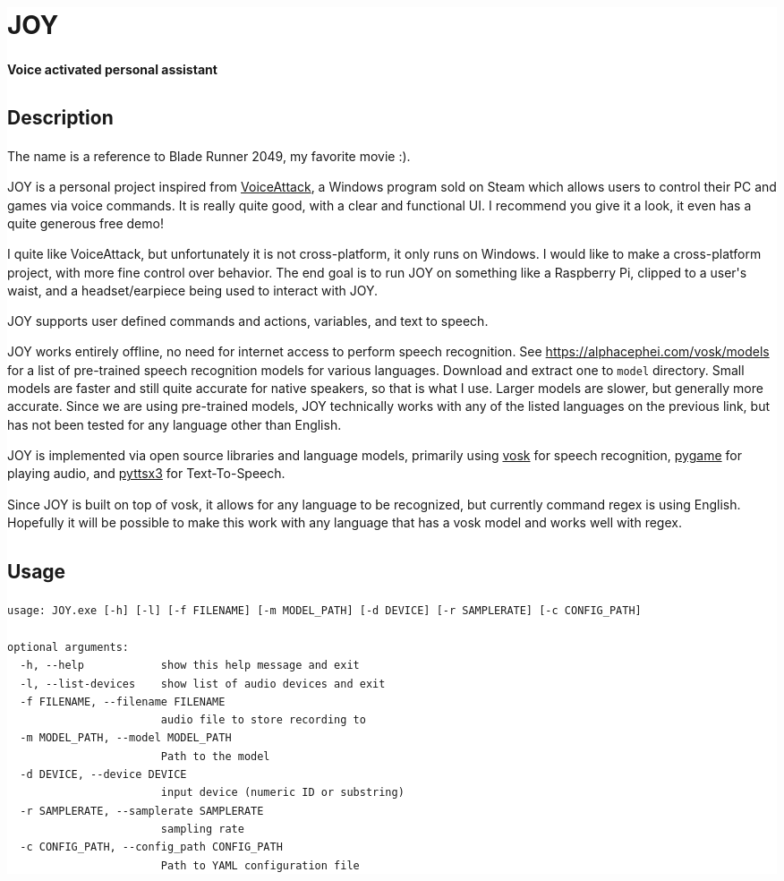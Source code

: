 # JOY
**Voice activated personal assistant**

## Description

The name is a reference to Blade Runner 2049, my favorite movie :).

JOY is a personal project inspired from [VoiceAttack](https://store.steampowered.com/app/583010/VoiceAttack/), a Windows program sold on Steam which allows users to control their PC and games via voice commands. It is really quite good, with a clear and functional UI. I recommend you give it a look, it even has a quite generous free demo!

I quite like VoiceAttack, but unfortunately it is not cross-platform, it only runs on Windows. I would like to make a cross-platform project, with more fine control over behavior. The end goal is to run JOY on something like a Raspberry Pi, clipped to a user's waist, and a headset/earpiece being used to interact with JOY.

JOY supports user defined commands and actions, variables, and text to speech.

JOY works entirely offline, no need for internet access to perform speech recognition. See https://alphacephei.com/vosk/models for a list of pre-trained speech recognition models for various languages. Download and extract one to `model` directory. Small models are faster and still quite accurate for native speakers, so that is what I use. Larger models are slower, but generally more accurate. Since we are using pre-trained models, JOY technically works with any of the listed languages on the previous link, but has not been tested for any language other than English.

JOY is implemented via open source libraries and language models, primarily using [vosk](https://alphacephei.com/vosk/) for speech recognition, [pygame](https://www.pygame.org/news) for playing audio, and [pyttsx3](https://pypi.org/project/pyttsx3/) for Text-To-Speech.

Since JOY is built on top of vosk, it allows for any language to be recognized, but currently command regex is using English. Hopefully it will be possible to make this work with any language that has a vosk model and works well with regex.

## Usage
```
usage: JOY.exe [-h] [-l] [-f FILENAME] [-m MODEL_PATH] [-d DEVICE] [-r SAMPLERATE] [-c CONFIG_PATH]

optional arguments:
  -h, --help            show this help message and exit
  -l, --list-devices    show list of audio devices and exit
  -f FILENAME, --filename FILENAME
                        audio file to store recording to
  -m MODEL_PATH, --model MODEL_PATH
                        Path to the model
  -d DEVICE, --device DEVICE
                        input device (numeric ID or substring)
  -r SAMPLERATE, --samplerate SAMPLERATE
                        sampling rate
  -c CONFIG_PATH, --config_path CONFIG_PATH
                        Path to YAML configuration file
```
